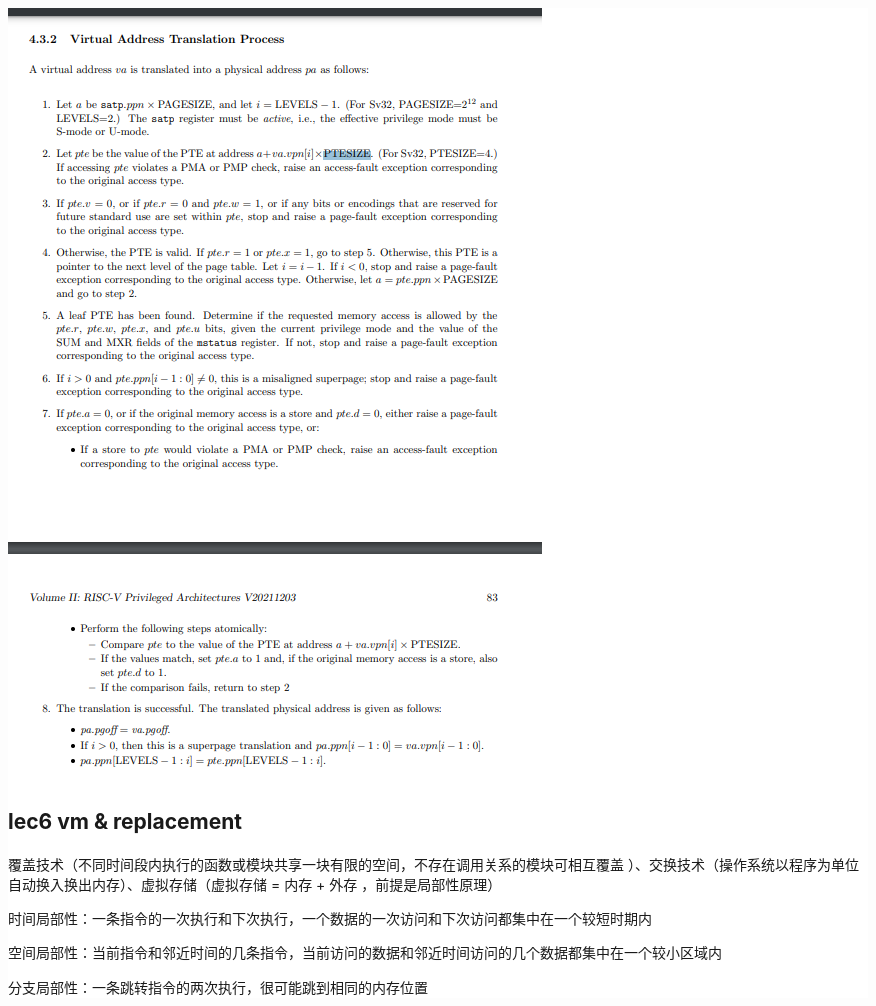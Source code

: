 ![image-20230416180302847](os.assets/image-20230416180302847.png)

## lec6 vm & replacement

覆盖技术（不同时间段内执行的函数或模块共享一块有限的空间，不存在调用关系的模块可相互覆盖 ）、交换技术（操作系统以程序为单位自动换入换出内存）、虚拟存储（虚拟存储 = 内存 + 外存 ，前提是局部性原理）

时间局部性：一条指令的一次执行和下次执行，一个数据的一次访问和下次访问都集中在一个较短时期内

空间局部性：当前指令和邻近时间的几条指令，当前访问的数据和邻近时间访问的几个数据都集中在一个较小区域内

分支局部性：一条跳转指令的两次执行，很可能跳到相同的内存位置  
